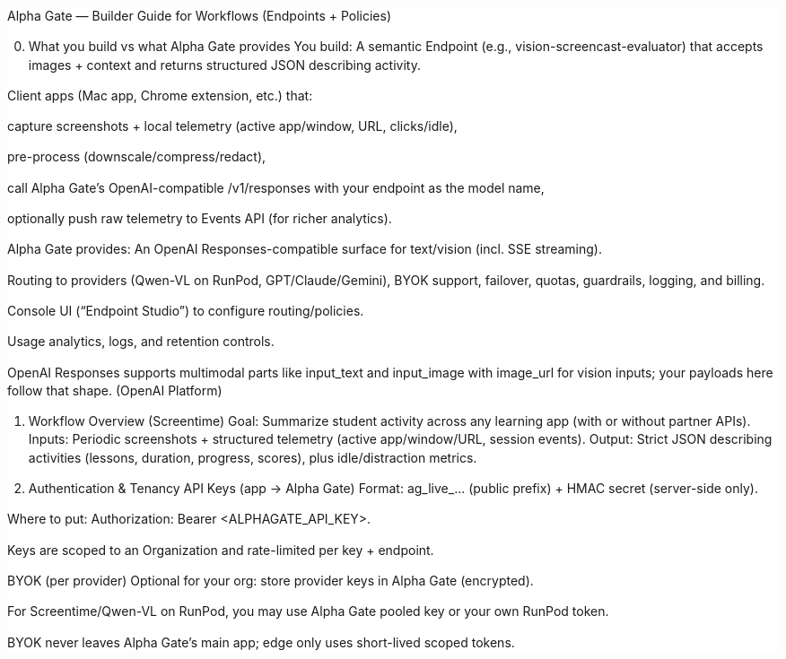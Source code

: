 Alpha Gate — Builder Guide for Workflows (Endpoints + Policies)

0) What you build vs what Alpha Gate provides
You build:
A semantic Endpoint (e.g., vision-screencast-evaluator) that accepts images + context and returns structured JSON describing activity.


Client apps (Mac app, Chrome extension, etc.) that:


capture screenshots + local telemetry (active app/window, URL, clicks/idle),


pre-process (downscale/compress/redact),


call Alpha Gate’s OpenAI-compatible /v1/responses with your endpoint as the model name,


optionally push raw telemetry to Events API (for richer analytics).


Alpha Gate provides:
An OpenAI Responses-compatible surface for text/vision (incl. SSE streaming).


Routing to providers (Qwen-VL on RunPod, GPT/Claude/Gemini), BYOK support, failover, quotas, guardrails, logging, and billing.


Console UI (“Endpoint Studio”) to configure routing/policies.


Usage analytics, logs, and retention controls.


OpenAI Responses supports multimodal parts like input_text and input_image with image_url for vision inputs; your payloads here follow that shape. (OpenAI Platform)

1) Workflow Overview (Screentime)
Goal: Summarize student activity across any learning app (with or without partner APIs).
 Inputs: Periodic screenshots + structured telemetry (active app/window/URL, session events).
 Output: Strict JSON describing activities (lessons, duration, progress, scores), plus idle/distraction metrics.

2) Authentication & Tenancy
API Keys (app → Alpha Gate)
Format: ag_live_... (public prefix) + HMAC secret (server-side only).


Where to put: Authorization: Bearer <ALPHAGATE_API_KEY>.


Keys are scoped to an Organization and rate-limited per key + endpoint.


BYOK (per provider)
Optional for your org: store provider keys in Alpha Gate (encrypted).


For Screentime/Qwen-VL on RunPod, you may use Alpha Gate pooled key or your own RunPod token.


BYOK never leaves Alpha Gate’s main app; edge only uses short-lived scoped tokens.
